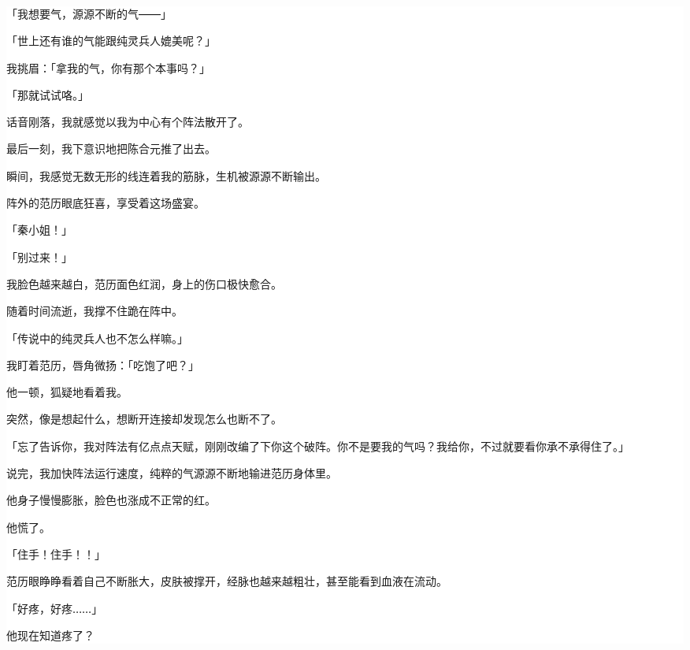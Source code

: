 
「我想要气，源源不断的气——」


「世上还有谁的气能跟纯灵兵人媲美呢？」


我挑眉：「拿我的气，你有那个本事吗？」


「那就试试咯。」


话音刚落，我就感觉以我为中心有个阵法散开了。


最后一刻，我下意识地把陈合元推了出去。


瞬间，我感觉无数无形的线连着我的筋脉，生机被源源不断输出。


阵外的范历眼底狂喜，享受着这场盛宴。


「秦小姐！」


「别过来！」


我脸色越来越白，范历面色红润，身上的伤口极快愈合。


随着时间流逝，我撑不住跪在阵中。


「传说中的纯灵兵人也不怎么样嘛。」


我盯着范历，唇角微扬：「吃饱了吧？」


他一顿，狐疑地看着我。


突然，像是想起什么，想断开连接却发现怎么也断不了。


「忘了告诉你，我对阵法有亿点点天赋，刚刚改编了下你这个破阵。你不是要我的气吗？我给你，不过就要看你承不承得住了。」


说完，我加快阵法运行速度，纯粹的气源源不断地输进范历身体里。


他身子慢慢膨胀，脸色也涨成不正常的红。


他慌了。


「住手！住手！！」


范历眼睁睁看着自己不断胀大，皮肤被撑开，经脉也越来越粗壮，甚至能看到血液在流动。


「好疼，好疼……」


他现在知道疼了？

